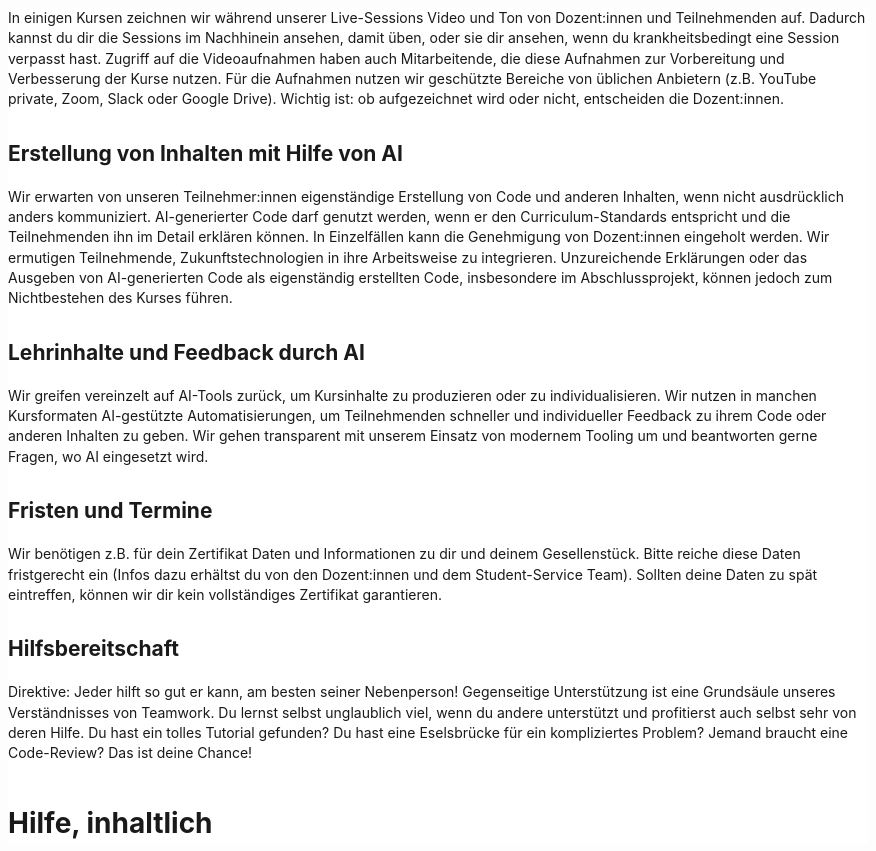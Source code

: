 In einigen Kursen zeichnen wir während unserer Live-Sessions Video und Ton
von Dozent:innen und Teilnehmenden auf. Dadurch kannst du dir die Sessions
im Nachhinein ansehen, damit üben, oder sie dir ansehen, wenn du
krankheitsbedingt eine Session verpasst hast. Zugriff auf die Videoaufnahmen
haben auch Mitarbeitende, die diese Aufnahmen zur Vorbereitung und
Verbesserung der Kurse nutzen. Für die Aufnahmen nutzen wir geschützte
Bereiche von üblichen Anbietern (z.B. YouTube private, Zoom, Slack oder
Google Drive). Wichtig ist: ob aufgezeichnet wird oder nicht, entscheiden die
Dozent:innen.

## Erstellung von Inhalten mit Hilfe von AI

Wir erwarten von unseren Teilnehmer:innen eigenständige Erstellung von Code
und anderen Inhalten, wenn nicht ausdrücklich anders kommuniziert.
AI-generierter Code darf genutzt werden, wenn er den Curriculum-Standards
entspricht und die Teilnehmenden ihn im Detail erklären können. In Einzelfällen
kann die Genehmigung von Dozent:innen eingeholt werden. Wir ermutigen
Teilnehmende, Zukunftstechnologien in ihre Arbeitsweise zu integrieren.
Unzureichende Erklärungen oder das Ausgeben von AI-generierten Code als
eigenständig erstellten Code, insbesondere im Abschlussprojekt, können jedoch
zum Nichtbestehen des Kurses führen.

## Lehrinhalte und Feedback durch AI

Wir greifen vereinzelt auf AI-Tools zurück, um Kursinhalte zu produzieren oder
zu individualisieren. Wir nutzen in manchen Kursformaten AI-gestützte
Automatisierungen, um Teilnehmenden schneller und individueller Feedback
zu ihrem Code oder anderen Inhalten zu geben. Wir gehen transparent mit
unserem Einsatz von modernem Tooling um und beantworten gerne Fragen,
wo AI eingesetzt wird.

## Fristen und Termine

Wir benötigen z.B. für dein Zertifikat Daten und Informationen zu dir und
deinem Gesellenstück. Bitte reiche diese Daten fristgerecht ein (Infos dazu
erhältst du von den Dozent:innen und dem Student-Service Team). Sollten
deine Daten zu spät eintreffen, können wir dir kein vollständiges Zertifikat
garantieren.

## Hilfsbereitschaft

Direktive: Jeder hilft so gut er kann, am besten seiner Nebenperson!
Gegenseitige Unterstützung ist eine Grundsäule unseres Verständnisses von
Teamwork. Du lernst selbst unglaublich viel, wenn du andere unterstützt und
profitierst auch selbst sehr von deren Hilfe. Du hast ein tolles Tutorial
gefunden? Du hast eine Eselsbrücke für ein kompliziertes Problem? Jemand
braucht eine Code-Review? Das ist deine Chance!

# Hilfe, inhaltlich
